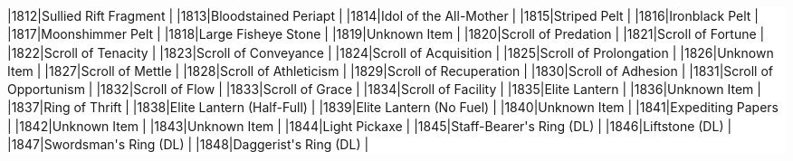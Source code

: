 |1812|Sullied Rift Fragment        |
|1813|Bloodstained Periapt         |
|1814|Idol of the All-Mother       |
|1815|Striped Pelt                 |
|1816|Ironblack Pelt               |
|1817|Moonshimmer Pelt             |
|1818|Large Fisheye Stone          |
|1819|Unknown Item                 |
|1820|Scroll of Predation          |
|1821|Scroll of Fortune            |
|1822|Scroll of Tenacity           |
|1823|Scroll of Conveyance         |
|1824|Scroll of Acquisition        |
|1825|Scroll of Prolongation       |
|1826|Unknown Item                 |
|1827|Scroll of Mettle             |
|1828|Scroll of Athleticism        |
|1829|Scroll of Recuperation       |
|1830|Scroll of Adhesion           |
|1831|Scroll of Opportunism        |
|1832|Scroll of Flow               |
|1833|Scroll of Grace              |
|1834|Scroll of Facility           |
|1835|Elite Lantern                |
|1836|Unknown Item                 |
|1837|Ring of Thrift               |
|1838|Elite Lantern (Half-Full)    |
|1839|Elite Lantern (No Fuel)      |
|1840|Unknown Item                 |
|1841|Expediting Papers            |
|1842|Unknown Item                 |
|1843|Unknown Item                 |
|1844|Light Pickaxe                |
|1845|Staff-Bearer's Ring (DL)     |
|1846|Liftstone (DL)               |
|1847|Swordsman's Ring (DL)        |
|1848|Daggerist's Ring (DL)        |